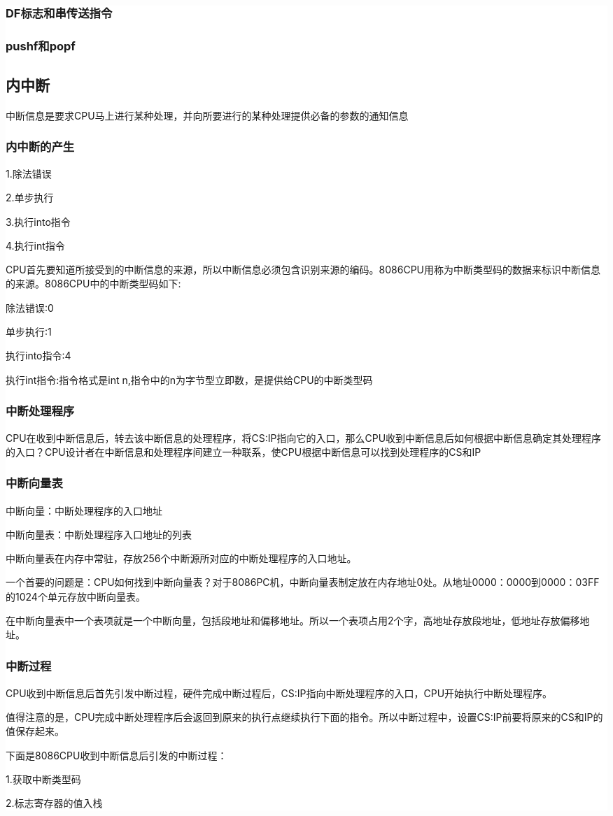 ### DF标志和串传送指令

### pushf和popf



## 内中断

中断信息是要求CPU马上进行某种处理，并向所要进行的某种处理提供必备的参数的通知信息

### 内中断的产生

1.除法错误

2.单步执行

3.执行into指令

4.执行int指令

CPU首先要知道所接受到的中断信息的来源，所以中断信息必须包含识别来源的编码。8086CPU用称为中断类型码的数据来标识中断信息的来源。8086CPU中的中断类型码如下:

除法错误:0

单步执行:1

执行into指令:4

执行int指令:指令格式是int n,指令中的n为字节型立即数，是提供给CPU的中断类型码

### 中断处理程序

CPU在收到中断信息后，转去该中断信息的处理程序，将CS:IP指向它的入口，那么CPU收到中断信息后如何根据中断信息确定其处理程序的入口？CPU设计者在中断信息和处理程序间建立一种联系，使CPU根据中断信息可以找到处理程序的CS和IP

### 中断向量表

中断向量：中断处理程序的入口地址

中断向量表：中断处理程序入口地址的列表

中断向量表在内存中常驻，存放256个中断源所对应的中断处理程序的入口地址。

一个首要的问题是：CPU如何找到中断向量表？对于8086PC机，中断向量表制定放在内存地址0处。从地址0000：0000到0000：03FF的1024个单元存放中断向量表。

在中断向量表中一个表项就是一个中断向量，包括段地址和偏移地址。所以一个表项占用2个字，高地址存放段地址，低地址存放偏移地址。

### 中断过程

CPU收到中断信息后首先引发中断过程，硬件完成中断过程后，CS:IP指向中断处理程序的入口，CPU开始执行中断处理程序。

值得注意的是，CPU完成中断处理程序后会返回到原来的执行点继续执行下面的指令。所以中断过程中，设置CS:IP前要将原来的CS和IP的值保存起来。

下面是8086CPU收到中断信息后引发的中断过程：

1.获取中断类型码

2.标志寄存器的值入栈
